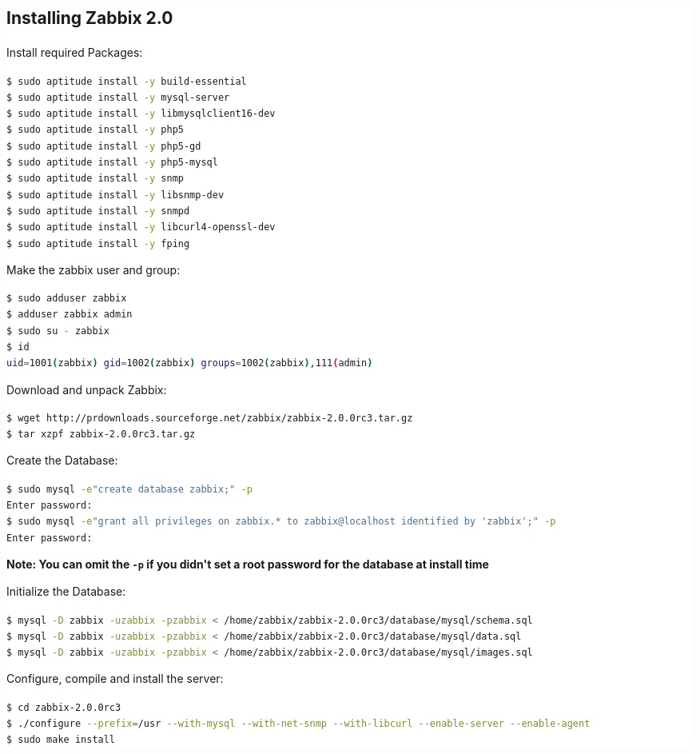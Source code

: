 
## Installing Zabbix 2.0

Install required Packages:

```bash
$ sudo aptitude install -y build-essential
$ sudo aptitude install -y mysql-server
$ sudo aptitude install -y libmysqlclient16-dev
$ sudo aptitude install -y php5
$ sudo aptitude install -y php5-gd
$ sudo aptitude install -y php5-mysql
$ sudo aptitude install -y snmp
$ sudo aptitude install -y libsnmp-dev
$ sudo aptitude install -y snmpd
$ sudo aptitude install -y libcurl4-openssl-dev
$ sudo aptitude install -y fping
```

Make the zabbix user and group:

```bash
$ sudo adduser zabbix
$ adduser zabbix admin
$ sudo su - zabbix
$ id
uid=1001(zabbix) gid=1002(zabbix) groups=1002(zabbix),111(admin)
```

Download and unpack Zabbix:

```bash
$ wget http://prdownloads.sourceforge.net/zabbix/zabbix-2.0.0rc3.tar.gz
$ tar xzpf zabbix-2.0.0rc3.tar.gz
```

Create the Database:

```bash
$ sudo mysql -e"create database zabbix;" -p
Enter password:
$ sudo mysql -e"grant all privileges on zabbix.* to zabbix@localhost identified by 'zabbix';" -p
Enter password:
```
**Note: You can omit the `-p` if you didn't set a root password for the database at install time**

Initialize the Database:

``` bash
$ mysql -D zabbix -uzabbix -pzabbix < /home/zabbix/zabbix-2.0.0rc3/database/mysql/schema.sql
$ mysql -D zabbix -uzabbix -pzabbix < /home/zabbix/zabbix-2.0.0rc3/database/mysql/data.sql
$ mysql -D zabbix -uzabbix -pzabbix < /home/zabbix/zabbix-2.0.0rc3/database/mysql/images.sql
```

Configure, compile and install the server:

``` bash
$ cd zabbix-2.0.0rc3
$ ./configure --prefix=/usr --with-mysql --with-net-snmp --with-libcurl --enable-server --enable-agent
$ sudo make install
```
